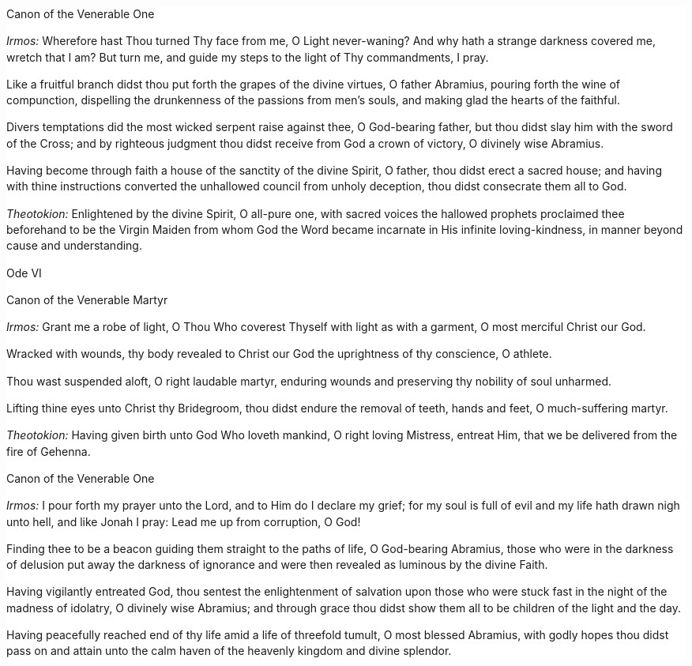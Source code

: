 Canon of the Venerable One

*Irmos:* Wherefore hast Thou turned Thy face from me, O Light never-waning? And why hath a strange darkness covered me, wretch that I am? But turn me, and guide my steps to the light of Thy commandments, I pray.

Like a fruitful branch didst thou put forth the grapes of the divine virtues, O father Abramius, pouring forth the wine of compunction, dispelling the drunkenness of the passions from men’s souls, and making glad the hearts of the faithful.

Divers temptations did the most wicked serpent raise against thee, O God-bearing father, but thou didst slay him with the sword of the Cross; and by righteous judgment thou didst receive from God a crown of victory, O divinely wise Abramius.

Having become through faith a house of the sanctity of the divine Spirit, O father, thou didst erect a sacred house; and having with thine instructions converted the unhallowed council from unholy deception, thou didst consecrate them all to God.

*Theotokion:* Enlightened by the divine Spirit, O all-pure one, with sacred voices the hallowed ­prophets proclaimed thee beforehand to be the Virgin Maiden from whom God the Word became incarnate in His infinite loving-kindness, in manner beyond cause and understanding.

Ode VI

Canon of the Venerable Martyr

*Irmos:* Grant me a robe of light, O Thou Who coverest Thyself with light as with a garment, O most merciful Christ our God.

Wracked with wounds, thy body revealed to Christ our God the uprightness of thy conscience, O athlete.

Thou wast suspended aloft, O right laudable martyr, enduring wounds and preserving thy nobility of soul unharmed.

Lifting thine eyes unto Christ thy Bridegroom, thou didst endure the removal of teeth, hands and feet, O much-suffering martyr.

*Theotokion:* Having given birth unto God Who loveth mankind, O right loving Mistress, entreat Him, that we be delivered from the fire of Gehenna.

Canon of the Venerable One

*Irmos:* I pour forth my prayer unto the Lord, and to Him do I declare my grief; for my soul is full of evil and my life hath drawn nigh unto hell, and like Jonah I pray: Lead me up from corruption, O God!

Finding thee to be a beacon guiding them straight to the paths of life, O God-bearing Abramius, those who were in the darkness of delusion put away the darkness of ignorance and were then revealed as luminous by the divine Faith.

Having vigilantly entreated God, thou sentest the enlightenment of salvation upon those who were stuck fast in the night of the madness of idolatry, O divinely wise Abramius; and through grace thou didst show them all to be children of the light and the day.

Having peacefully reached end of thy life amid a life of threefold tumult, O most blessed Abramius, with godly hopes thou didst pass on and attain unto the calm haven of the heavenly kingdom and divine splendor.
